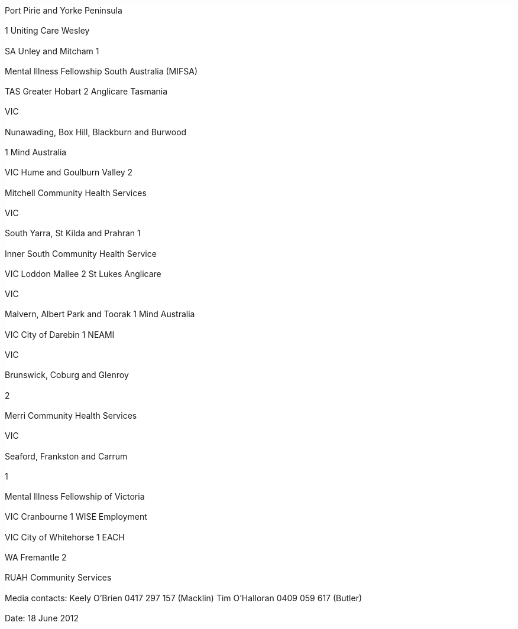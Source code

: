  Port Pirie and Yorke  Peninsula 

 1 Uniting Care Wesley  

 SA Unley and Mitcham  1 

 Mental Illness Fellowship  South Australia (MIFSA) 

 TAS Greater Hobart 2 Anglicare Tasmania 

 VIC 

 Nunawading, Box Hill,  Blackburn and Burwood 

 1 Mind Australia 

 VIC Hume and Goulburn Valley  2 

 Mitchell Community  Health Services 

 VIC 

 South Yarra, St Kilda and  Prahran  1 

 Inner South Community  Health Service 

 VIC Loddon Mallee   2 St Lukes Anglicare 

 VIC 

 Malvern, Albert Park and  Toorak  1 Mind Australia 

 VIC City of Darebin 1 NEAMI 

 VIC 

 Brunswick, Coburg and  Glenroy 

 2 

 Merri Community Health  Services 

 VIC 

 Seaford, Frankston and  Carrum 

 1 

 Mental Illness Fellowship  of Victoria  

 VIC Cranbourne 1 WISE Employment  

 VIC City of Whitehorse 1 EACH 

 WA Fremantle 2 

 RUAH Community  Services 

 

 

 Media contacts: Keely O’Brien 0417 297 157 (Macklin)      Tim O’Halloran 0409 059 617 (Butler)   

 Date: 18 June 2012 

 

 

